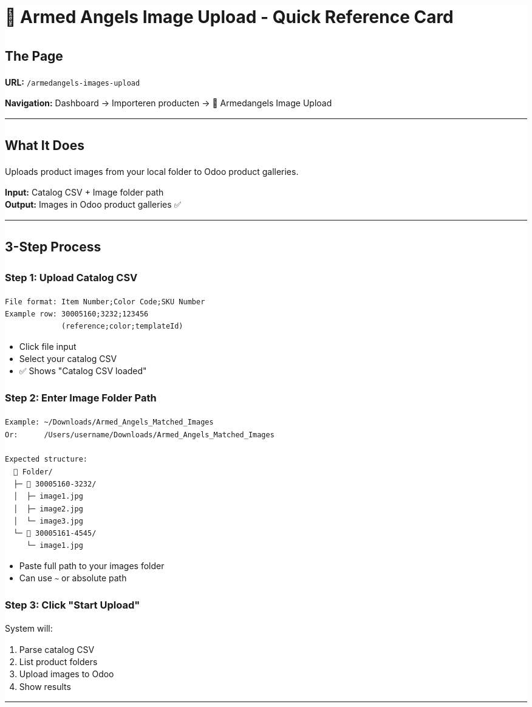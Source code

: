 # 🎯 Armed Angels Image Upload - Quick Reference Card

## The Page
**URL:** `/armedangels-images-upload`

**Navigation:** Dashboard → Importeren producten → 🎯 Armedangels Image Upload

---

## What It Does
Uploads product images from your local folder to Odoo product galleries.

**Input:** Catalog CSV + Image folder path  
**Output:** Images in Odoo product galleries ✅

---

## 3-Step Process

### Step 1: Upload Catalog CSV
```
File format: Item Number;Color Code;SKU Number
Example row: 30005160;3232;123456
             (reference;color;templateId)
```
- Click file input
- Select your catalog CSV
- ✅ Shows "Catalog CSV loaded"

### Step 2: Enter Image Folder Path
```
Example: ~/Downloads/Armed_Angels_Matched_Images
Or:      /Users/username/Downloads/Armed_Angels_Matched_Images

Expected structure:
  📁 Folder/
  ├─ 📁 30005160-3232/
  │  ├─ image1.jpg
  │  ├─ image2.jpg
  │  └─ image3.jpg
  └─ 📁 30005161-4545/
     └─ image1.jpg
```
- Paste full path to your images folder
- Can use `~` or absolute path

### Step 3: Click "Start Upload"
System will:
1. Parse catalog CSV
2. List product folders
3. Upload images to Odoo
4. Show results

---